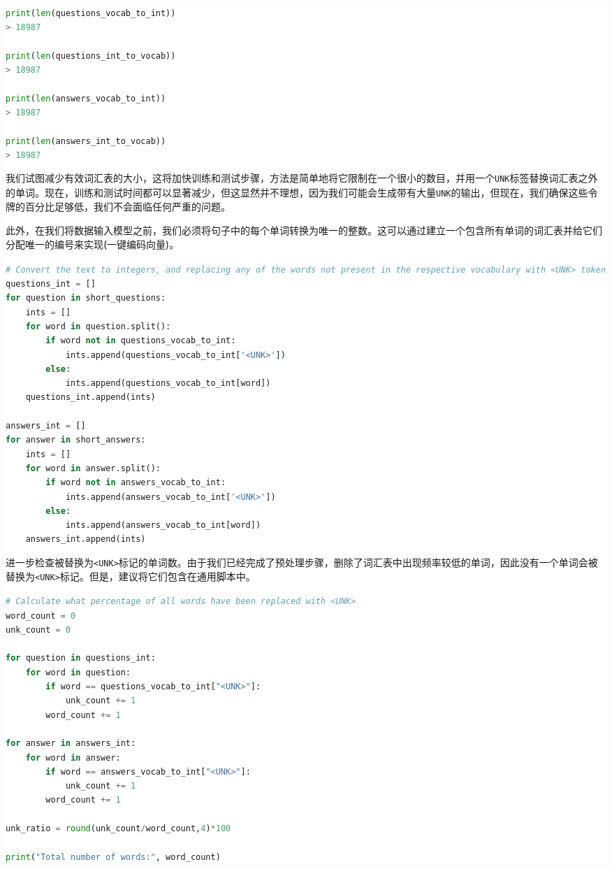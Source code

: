 ```py
print(len(questions_vocab_to_int))
> 18987

print(len(questions_int_to_vocab))
> 18987

print(len(answers_vocab_to_int))
> 18987

print(len(answers_int_to_vocab))
> 18987

```

我们试图减少有效词汇表的大小，这将加快训练和测试步骤，方法是简单地将它限制在一个很小的数目，并用一个`UNK`标签替换词汇表之外的单词。现在，训练和测试时间都可以显著减少，但这显然并不理想，因为我们可能会生成带有大量`UNK`的输出，但现在，我们确保这些令牌的百分比足够低，我们不会面临任何严重的问题。

此外，在我们将数据输入模型之前，我们必须将句子中的每个单词转换为唯一的整数。这可以通过建立一个包含所有单词的词汇表并给它们分配唯一的编号来实现(一键编码向量)。

```py
# Convert the text to integers, and replacing any of the words not present in the respective vocabulary with <UNK> token
questions_int = []
for question in short_questions:
    ints = []
    for word in question.split():
        if word not in questions_vocab_to_int:
            ints.append(questions_vocab_to_int['<UNK>'])
        else:
            ints.append(questions_vocab_to_int[word])
    questions_int.append(ints)

answers_int = []
for answer in short_answers:
    ints = []
    for word in answer.split():
        if word not in answers_vocab_to_int:
            ints.append(answers_vocab_to_int['<UNK>'])
        else:
            ints.append(answers_vocab_to_int[word])
    answers_int.append(ints)

```

进一步检查被替换为`<UNK>`标记的单词数。由于我们已经完成了预处理步骤，删除了词汇表中出现频率较低的单词，因此没有一个单词会被替换为`<UNK>`标记。但是，建议将它们包含在通用脚本中。

```py
# Calculate what percentage of all words have been replaced with <UNK>
word_count = 0
unk_count = 0

for question in questions_int:
    for word in question:
        if word == questions_vocab_to_int["<UNK>"]:
            unk_count += 1
        word_count += 1

for answer in answers_int:
    for word in answer:
        if word == answers_vocab_to_int["<UNK>"]:
            unk_count += 1
        word_count += 1

unk_ratio = round(unk_count/word_count,4)*100

print("Total number of words:", word_count)
```